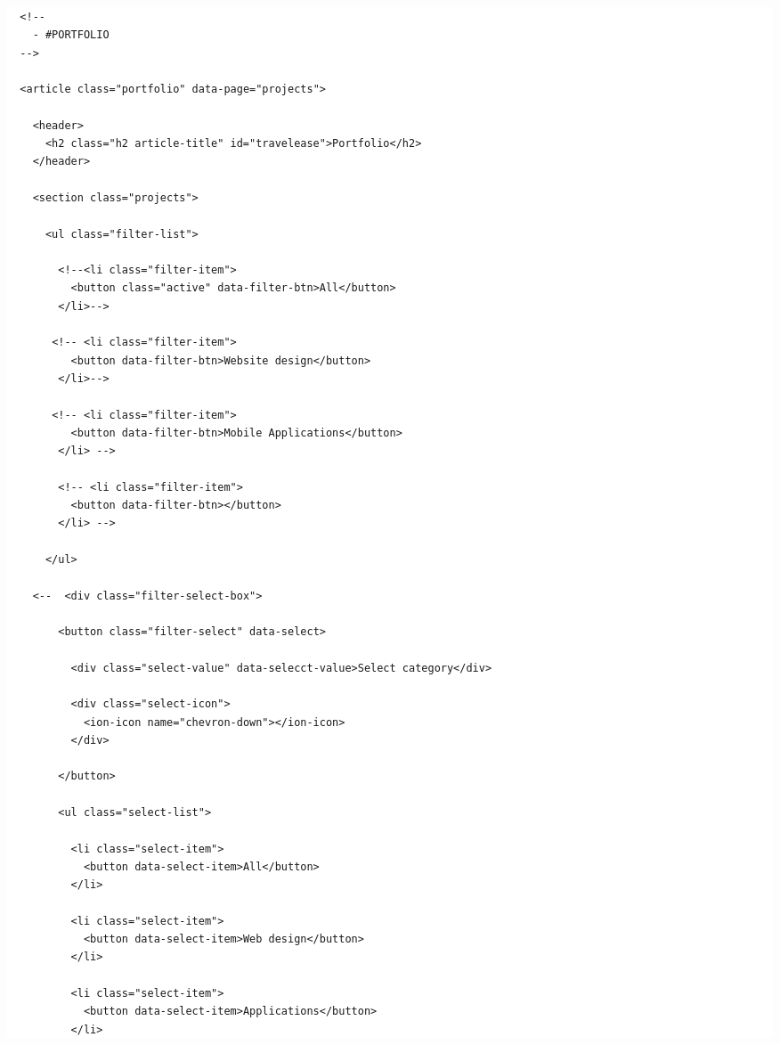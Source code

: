 



      <!--
        - #PORTFOLIO
      -->

      <article class="portfolio" data-page="projects">

        <header>
          <h2 class="h2 article-title" id="travelease">Portfolio</h2>
        </header>

        <section class="projects">

          <ul class="filter-list">

            <!--<li class="filter-item">
              <button class="active" data-filter-btn>All</button>
            </li>-->

           <!-- <li class="filter-item">
              <button data-filter-btn>Website design</button>
            </li>-->

           <!-- <li class="filter-item">
              <button data-filter-btn>Mobile Applications</button>
            </li> -->

            <!-- <li class="filter-item">
              <button data-filter-btn></button>
            </li> -->

          </ul>

        <--  <div class="filter-select-box">

            <button class="filter-select" data-select>

              <div class="select-value" data-selecct-value>Select category</div>

              <div class="select-icon">
                <ion-icon name="chevron-down"></ion-icon>
              </div>

            </button>

            <ul class="select-list">

              <li class="select-item">
                <button data-select-item>All</button>
              </li>

              <li class="select-item">
                <button data-select-item>Web design</button>
              </li>

              <li class="select-item">
                <button data-select-item>Applications</button>
              </li>
